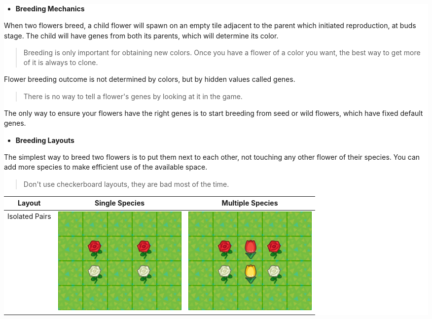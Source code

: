 * **Breeding Mechanics**

When two flowers breed, a child flower will spawn on an empty tile adjacent to the parent which initiated reproduction, at buds stage. The child will have genes from both its parents, which will determine its color.

> Breeding is only important for obtaining new colors.
> Once you have a flower of a color you want, the best way to get more of it is always to clone.

Flower breeding outcome is not determined by colors, but by hidden values called genes.

> There is no way to tell a flower's genes by looking at it in the game.

The only way to ensure your flowers have the right genes is to start breeding from seed or wild flowers, which have fixed default genes.

* **Breeding Layouts**

The simplest way to breed two flowers is to put them next to each other, not touching any other flower of their species. You can add more species to make efficient use of the available space.

> Don't use checkerboard layouts, they are bad most of the time.

|     Layout     |                  Single Species                  |                 Multiple Species                 |
| :------------: | :----------------------------------------------: | :----------------------------------------------: |
| Isolated Pairs | <img class="layout" src="../img/layout/iso1.png" /> | <img class="layout" src="../img/layout/iso2.png" /> |